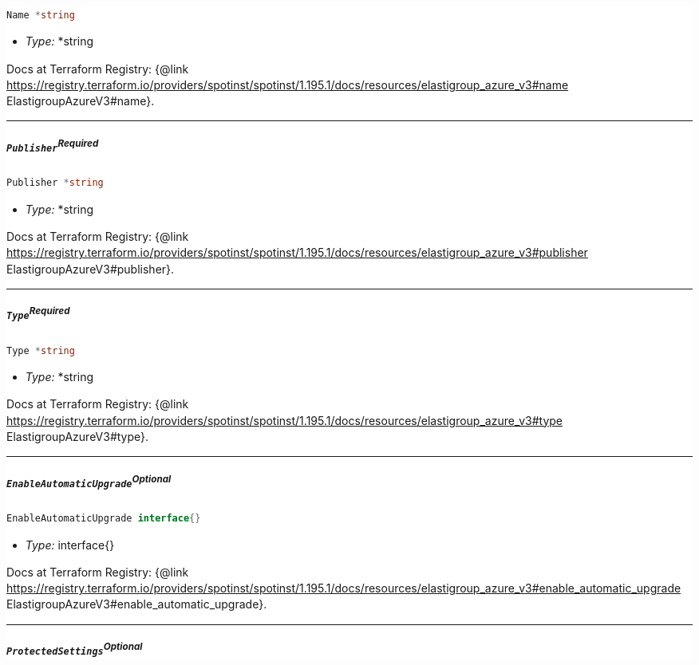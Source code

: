 ```go
Name *string
```

- *Type:* *string

Docs at Terraform Registry: {@link https://registry.terraform.io/providers/spotinst/spotinst/1.195.1/docs/resources/elastigroup_azure_v3#name ElastigroupAzureV3#name}.

---

##### `Publisher`<sup>Required</sup> <a name="Publisher" id="@cdktf/provider-spotinst.elastigroupAzureV3.ElastigroupAzureV3Extensions.property.publisher"></a>

```go
Publisher *string
```

- *Type:* *string

Docs at Terraform Registry: {@link https://registry.terraform.io/providers/spotinst/spotinst/1.195.1/docs/resources/elastigroup_azure_v3#publisher ElastigroupAzureV3#publisher}.

---

##### `Type`<sup>Required</sup> <a name="Type" id="@cdktf/provider-spotinst.elastigroupAzureV3.ElastigroupAzureV3Extensions.property.type"></a>

```go
Type *string
```

- *Type:* *string

Docs at Terraform Registry: {@link https://registry.terraform.io/providers/spotinst/spotinst/1.195.1/docs/resources/elastigroup_azure_v3#type ElastigroupAzureV3#type}.

---

##### `EnableAutomaticUpgrade`<sup>Optional</sup> <a name="EnableAutomaticUpgrade" id="@cdktf/provider-spotinst.elastigroupAzureV3.ElastigroupAzureV3Extensions.property.enableAutomaticUpgrade"></a>

```go
EnableAutomaticUpgrade interface{}
```

- *Type:* interface{}

Docs at Terraform Registry: {@link https://registry.terraform.io/providers/spotinst/spotinst/1.195.1/docs/resources/elastigroup_azure_v3#enable_automatic_upgrade ElastigroupAzureV3#enable_automatic_upgrade}.

---

##### `ProtectedSettings`<sup>Optional</sup> <a name="ProtectedSettings" id="@cdktf/provider-spotinst.elastigroupAzureV3.ElastigroupAzureV3Extensions.property.protectedSettings"></a>
